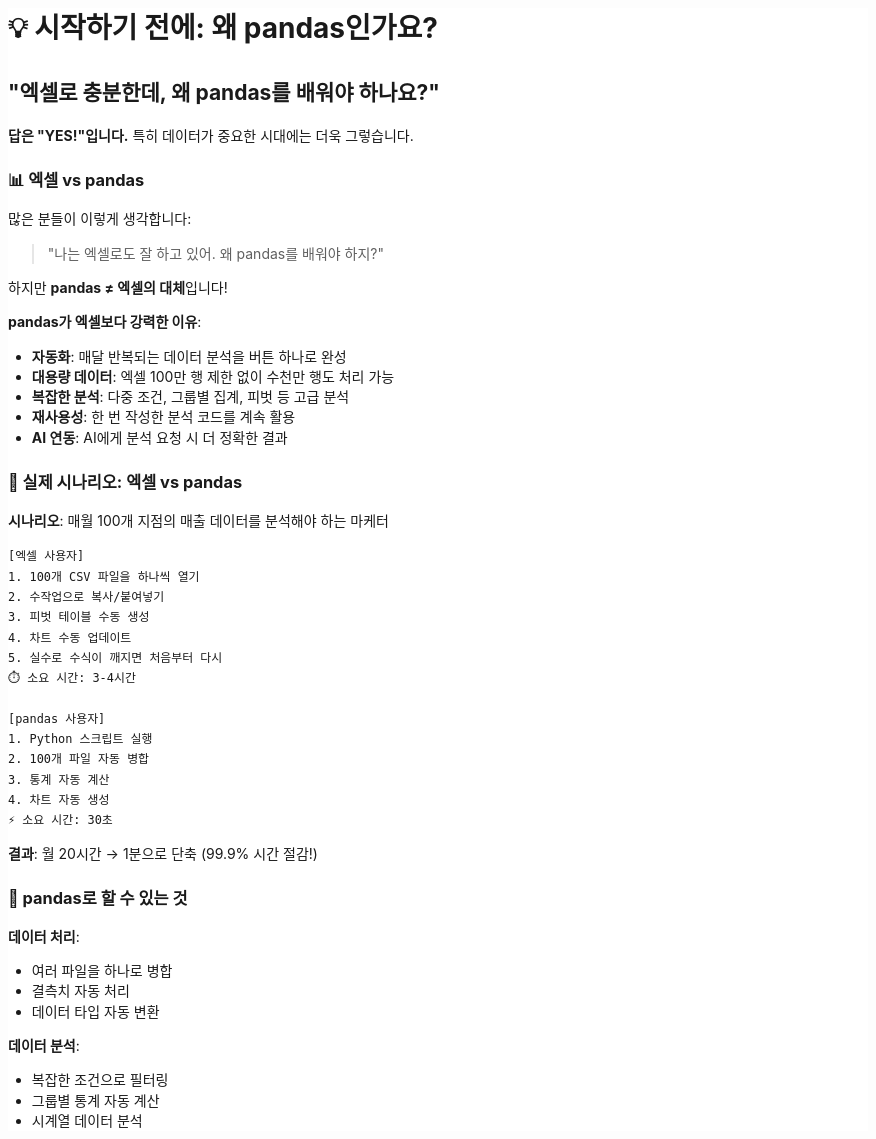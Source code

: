 
# 💡 시작하기 전에: 왜 pandas인가요?

## "엑셀로 충분한데, 왜 pandas를 배워야 하나요?"

**답은 "YES!"입니다.** 특히 데이터가 중요한 시대에는 더욱 그렇습니다.

### 📊 엑셀 vs pandas

많은 분들이 이렇게 생각합니다:
> "나는 엑셀로도 잘 하고 있어. 왜 pandas를 배워야 하지?"

하지만 **pandas ≠ 엑셀의 대체**입니다!

**pandas가 엑셀보다 강력한 이유**:
- **자동화**: 매달 반복되는 데이터 분석을 버튼 하나로 완성
- **대용량 데이터**: 엑셀 100만 행 제한 없이 수천만 행도 처리 가능
- **복잡한 분석**: 다중 조건, 그룹별 집계, 피벗 등 고급 분석
- **재사용성**: 한 번 작성한 분석 코드를 계속 활용
- **AI 연동**: AI에게 분석 요청 시 더 정확한 결과

### 🚀 실제 시나리오: 엑셀 vs pandas

**시나리오**: 매월 100개 지점의 매출 데이터를 분석해야 하는 마케터

```
[엑셀 사용자]
1. 100개 CSV 파일을 하나씩 열기
2. 수작업으로 복사/붙여넣기
3. 피벗 테이블 수동 생성
4. 차트 수동 업데이트
5. 실수로 수식이 깨지면 처음부터 다시
⏱️ 소요 시간: 3-4시간

[pandas 사용자]
1. Python 스크립트 실행
2. 100개 파일 자동 병합
3. 통계 자동 계산
4. 차트 자동 생성
⚡ 소요 시간: 30초
```

**결과**: 월 20시간 → 1분으로 단축 (99.9% 시간 절감!)

### 💼 pandas로 할 수 있는 것

**데이터 처리**:
- 여러 파일을 하나로 병합
- 결측치 자동 처리
- 데이터 타입 자동 변환

**데이터 분석**:
- 복잡한 조건으로 필터링
- 그룹별 통계 자동 계산
- 시계열 데이터 분석
